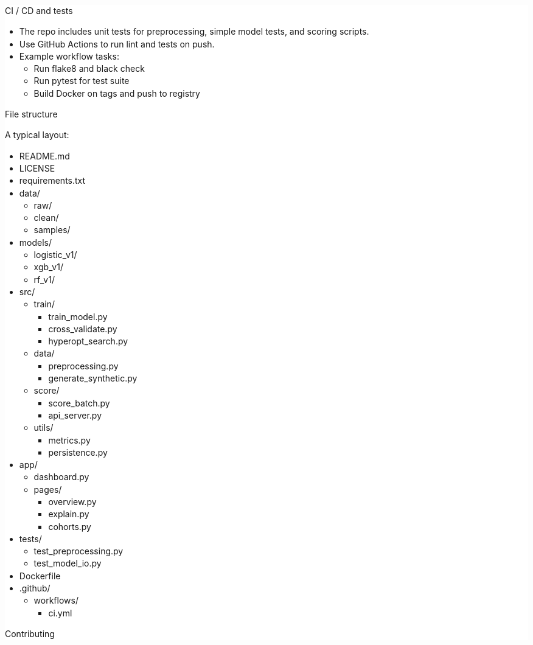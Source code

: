 CI / CD and tests

- The repo includes unit tests for preprocessing, simple model tests, and scoring scripts.
- Use GitHub Actions to run lint and tests on push.
- Example workflow tasks:
  - Run flake8 and black check
  - Run pytest for test suite
  - Build Docker on tags and push to registry

File structure

A typical layout:

- README.md
- LICENSE
- requirements.txt
- data/
  - raw/
  - clean/
  - samples/
- models/
  - logistic_v1/
  - xgb_v1/
  - rf_v1/
- src/
  - train/
    - train_model.py
    - cross_validate.py
    - hyperopt_search.py
  - data/
    - preprocessing.py
    - generate_synthetic.py
  - score/
    - score_batch.py
    - api_server.py
  - utils/
    - metrics.py
    - persistence.py
- app/
  - dashboard.py
  - pages/
    - overview.py
    - explain.py
    - cohorts.py
- tests/
  - test_preprocessing.py
  - test_model_io.py
- Dockerfile
- .github/
  - workflows/
    - ci.yml

Contributing
